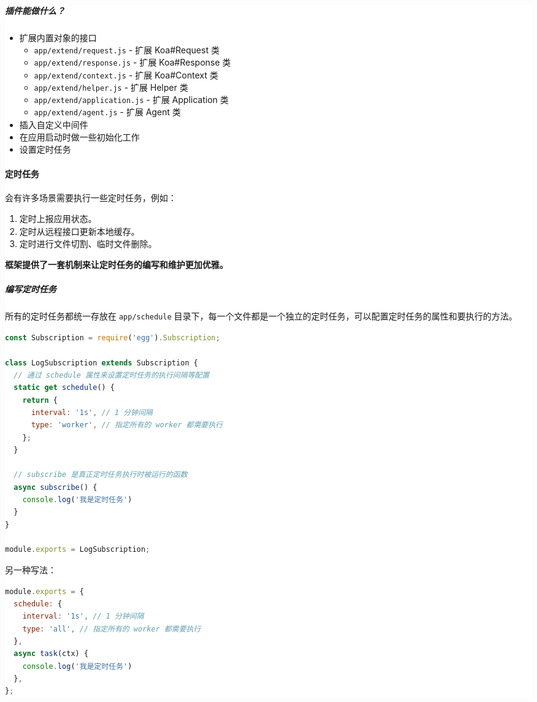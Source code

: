 ##### 插件能做什么？

- 扩展内置对象的接口
  - `app/extend/request.js` - 扩展 Koa#Request 类
  - `app/extend/response.js` - 扩展 Koa#Response 类
  - `app/extend/context.js` - 扩展 Koa#Context 类
  - `app/extend/helper.js` - 扩展 Helper 类
  - `app/extend/application.js` - 扩展 Application 类
  - `app/extend/agent.js` - 扩展 Agent 类
- 插入自定义中间件
- 在应用启动时做一些初始化工作
- 设置定时任务

#### 定时任务

会有许多场景需要执行一些定时任务，例如：

1. 定时上报应用状态。
2. 定时从远程接口更新本地缓存。
3. 定时进行文件切割、临时文件删除。

**框架提供了一套机制来让定时任务的编写和维护更加优雅。**

##### 编写定时任务

所有的定时任务都统一存放在 `app/schedule` 目录下，每一个文件都是一个独立的定时任务，可以配置定时任务的属性和要执行的方法。

```js
const Subscription = require('egg').Subscription;

class LogSubscription extends Subscription {
  // 通过 schedule 属性来设置定时任务的执行间隔等配置
  static get schedule() {
    return {
      interval: '1s', // 1 分钟间隔
      type: 'worker', // 指定所有的 worker 都需要执行
    };
  }

  // subscribe 是真正定时任务执行时被运行的函数
  async subscribe() {
    console.log('我是定时任务')
  }
}

module.exports = LogSubscription;
```

另一种写法：

```js
module.exports = {
  schedule: {
    interval: '1s', // 1 分钟间隔
    type: 'all', // 指定所有的 worker 都需要执行
  },
  async task(ctx) {
    console.log('我是定时任务')
  },
};
```
